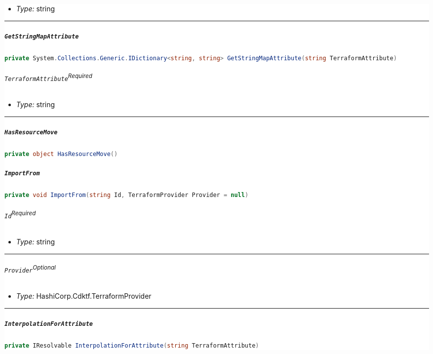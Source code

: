 - *Type:* string

---

##### `GetStringMapAttribute` <a name="GetStringMapAttribute" id="@cdktf/provider-newrelic.alertMutingRule.AlertMutingRule.getStringMapAttribute"></a>

```csharp
private System.Collections.Generic.IDictionary<string, string> GetStringMapAttribute(string TerraformAttribute)
```

###### `TerraformAttribute`<sup>Required</sup> <a name="TerraformAttribute" id="@cdktf/provider-newrelic.alertMutingRule.AlertMutingRule.getStringMapAttribute.parameter.terraformAttribute"></a>

- *Type:* string

---

##### `HasResourceMove` <a name="HasResourceMove" id="@cdktf/provider-newrelic.alertMutingRule.AlertMutingRule.hasResourceMove"></a>

```csharp
private object HasResourceMove()
```

##### `ImportFrom` <a name="ImportFrom" id="@cdktf/provider-newrelic.alertMutingRule.AlertMutingRule.importFrom"></a>

```csharp
private void ImportFrom(string Id, TerraformProvider Provider = null)
```

###### `Id`<sup>Required</sup> <a name="Id" id="@cdktf/provider-newrelic.alertMutingRule.AlertMutingRule.importFrom.parameter.id"></a>

- *Type:* string

---

###### `Provider`<sup>Optional</sup> <a name="Provider" id="@cdktf/provider-newrelic.alertMutingRule.AlertMutingRule.importFrom.parameter.provider"></a>

- *Type:* HashiCorp.Cdktf.TerraformProvider

---

##### `InterpolationForAttribute` <a name="InterpolationForAttribute" id="@cdktf/provider-newrelic.alertMutingRule.AlertMutingRule.interpolationForAttribute"></a>

```csharp
private IResolvable InterpolationForAttribute(string TerraformAttribute)
```
